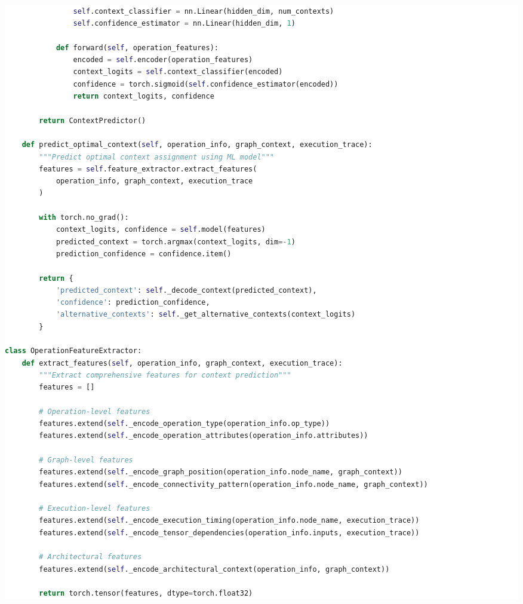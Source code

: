 ```python
                self.context_classifier = nn.Linear(hidden_dim, num_contexts)
                self.confidence_estimator = nn.Linear(hidden_dim, 1)
            
            def forward(self, operation_features):
                encoded = self.encoder(operation_features)
                context_logits = self.context_classifier(encoded)
                confidence = torch.sigmoid(self.confidence_estimator(encoded))
                return context_logits, confidence
        
        return ContextPredictor()
    
    def predict_optimal_context(self, operation_info, graph_context, execution_trace):
        """Predict optimal context assignment using ML model"""
        features = self.feature_extractor.extract_features(
            operation_info, graph_context, execution_trace
        )
        
        with torch.no_grad():
            context_logits, confidence = self.model(features)
            predicted_context = torch.argmax(context_logits, dim=-1)
            prediction_confidence = confidence.item()
        
        return {
            'predicted_context': self._decode_context(predicted_context),
            'confidence': prediction_confidence,
            'alternative_contexts': self._get_alternative_contexts(context_logits)
        }

class OperationFeatureExtractor:
    def extract_features(self, operation_info, graph_context, execution_trace):
        """Extract comprehensive features for context prediction"""
        features = []
        
        # Operation-level features
        features.extend(self._encode_operation_type(operation_info.op_type))
        features.extend(self._encode_operation_attributes(operation_info.attributes))
        
        # Graph-level features  
        features.extend(self._encode_graph_position(operation_info.node_name, graph_context))
        features.extend(self._encode_connectivity_pattern(operation_info.node_name, graph_context))
        
        # Execution-level features
        features.extend(self._encode_execution_timing(operation_info.node_name, execution_trace))
        features.extend(self._encode_tensor_dependencies(operation_info.inputs, execution_trace))
        
        # Architectural features
        features.extend(self._encode_architectural_context(operation_info, graph_context))
        
        return torch.tensor(features, dtype=torch.float32)
```
